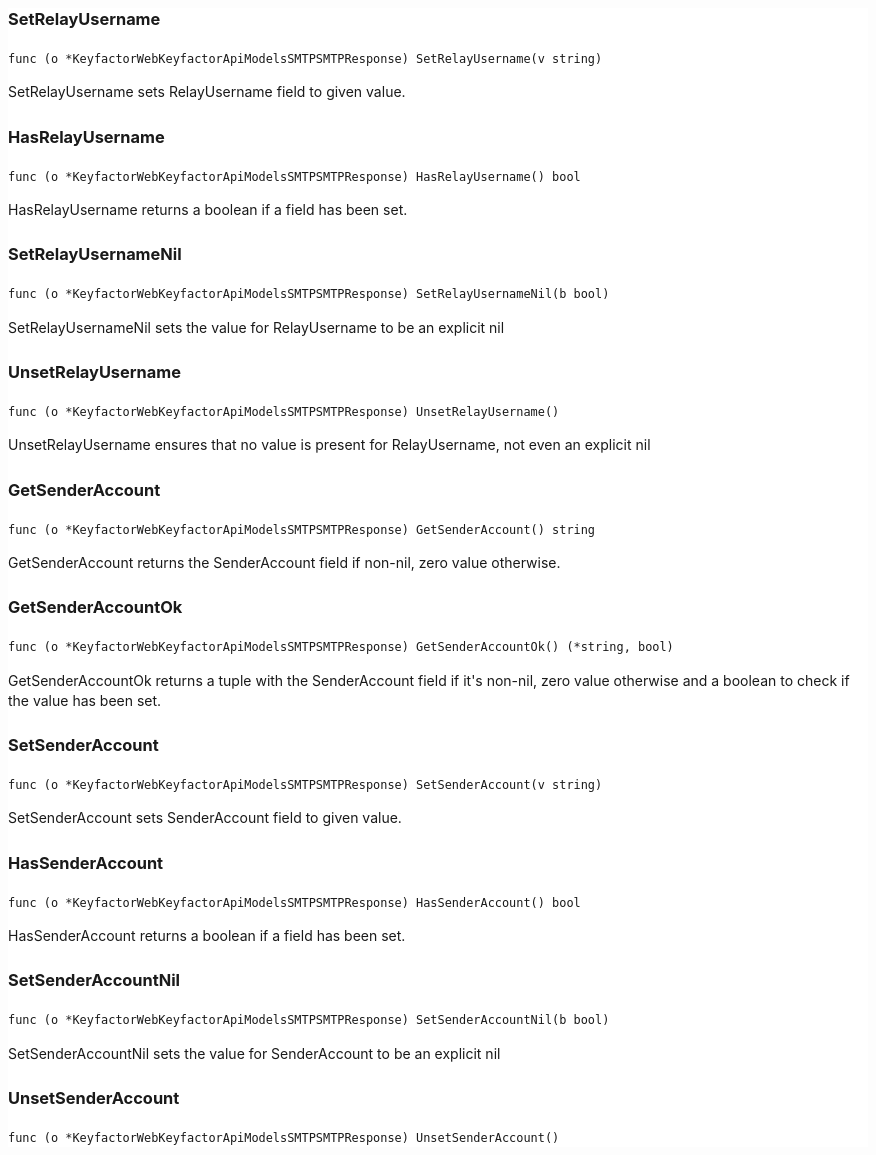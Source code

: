 ### SetRelayUsername

`func (o *KeyfactorWebKeyfactorApiModelsSMTPSMTPResponse) SetRelayUsername(v string)`

SetRelayUsername sets RelayUsername field to given value.

### HasRelayUsername

`func (o *KeyfactorWebKeyfactorApiModelsSMTPSMTPResponse) HasRelayUsername() bool`

HasRelayUsername returns a boolean if a field has been set.

### SetRelayUsernameNil

`func (o *KeyfactorWebKeyfactorApiModelsSMTPSMTPResponse) SetRelayUsernameNil(b bool)`

 SetRelayUsernameNil sets the value for RelayUsername to be an explicit nil

### UnsetRelayUsername
`func (o *KeyfactorWebKeyfactorApiModelsSMTPSMTPResponse) UnsetRelayUsername()`

UnsetRelayUsername ensures that no value is present for RelayUsername, not even an explicit nil
### GetSenderAccount

`func (o *KeyfactorWebKeyfactorApiModelsSMTPSMTPResponse) GetSenderAccount() string`

GetSenderAccount returns the SenderAccount field if non-nil, zero value otherwise.

### GetSenderAccountOk

`func (o *KeyfactorWebKeyfactorApiModelsSMTPSMTPResponse) GetSenderAccountOk() (*string, bool)`

GetSenderAccountOk returns a tuple with the SenderAccount field if it's non-nil, zero value otherwise
and a boolean to check if the value has been set.

### SetSenderAccount

`func (o *KeyfactorWebKeyfactorApiModelsSMTPSMTPResponse) SetSenderAccount(v string)`

SetSenderAccount sets SenderAccount field to given value.

### HasSenderAccount

`func (o *KeyfactorWebKeyfactorApiModelsSMTPSMTPResponse) HasSenderAccount() bool`

HasSenderAccount returns a boolean if a field has been set.

### SetSenderAccountNil

`func (o *KeyfactorWebKeyfactorApiModelsSMTPSMTPResponse) SetSenderAccountNil(b bool)`

 SetSenderAccountNil sets the value for SenderAccount to be an explicit nil

### UnsetSenderAccount
`func (o *KeyfactorWebKeyfactorApiModelsSMTPSMTPResponse) UnsetSenderAccount()`
